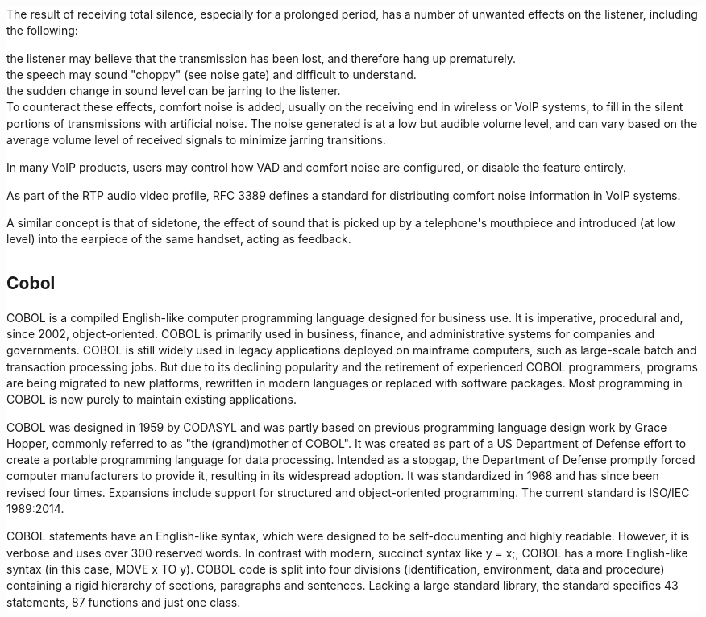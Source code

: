 The result of receiving total silence, especially for a prolonged
period, has a number of unwanted effects on the listener, including the
following:

the listener may believe that the transmission has been lost, and
therefore hang up prematurely.\
the speech may sound "choppy" (see noise gate) and difficult to
understand.\
the sudden change in sound level can be jarring to the listener.\
To counteract these effects, comfort noise is added, usually on the
receiving end in wireless or VoIP systems, to fill in the silent
portions of transmissions with artificial noise. The noise generated is
at a low but audible volume level, and can vary based on the average
volume level of received signals to minimize jarring transitions.

In many VoIP products, users may control how VAD and comfort noise are
configured, or disable the feature entirely.

As part of the RTP audio video profile, RFC 3389 defines a standard for
distributing comfort noise information in VoIP systems.

A similar concept is that of sidetone, the effect of sound that is
picked up by a telephone's mouthpiece and introduced (at low level) into
the earpiece of the same handset, acting as feedback.

## Cobol

COBOL is a compiled English-like computer programming language
designed for business use. It is imperative, procedural and, since 2002,
object-oriented. COBOL is primarily used in business, finance, and
administrative systems for companies and governments. COBOL is still
widely used in legacy applications deployed on mainframe computers, such
as large-scale batch and transaction processing jobs. But due to its
declining popularity and the retirement of experienced COBOL
programmers, programs are being migrated to new platforms, rewritten in
modern languages or replaced with software packages. Most programming in
COBOL is now purely to maintain existing applications.

COBOL was designed in 1959 by CODASYL and was partly based on previous
programming language design work by Grace Hopper, commonly referred to
as "the (grand)mother of COBOL". It was created as part of a US
Department of Defense effort to create a portable programming
language for data processing. Intended as a stopgap, the Department of
Defense promptly forced computer manufacturers to provide it, resulting
in its widespread adoption. It was standardized in 1968 and has since
been revised four times. Expansions include support for structured and
object-oriented programming. The current standard is ISO/IEC 1989:2014.

COBOL statements have an English-like syntax, which were designed to be
self-documenting and highly readable. However, it is verbose and uses
over 300 reserved words. In contrast with modern, succinct syntax like y
= x;, COBOL has a more English-like syntax (in this case, MOVE x TO y).
COBOL code is split into four divisions (identification, environment,
data and procedure) containing a rigid hierarchy of sections, paragraphs
and sentences. Lacking a large standard library, the standard specifies
43 statements, 87 functions and just one class.
